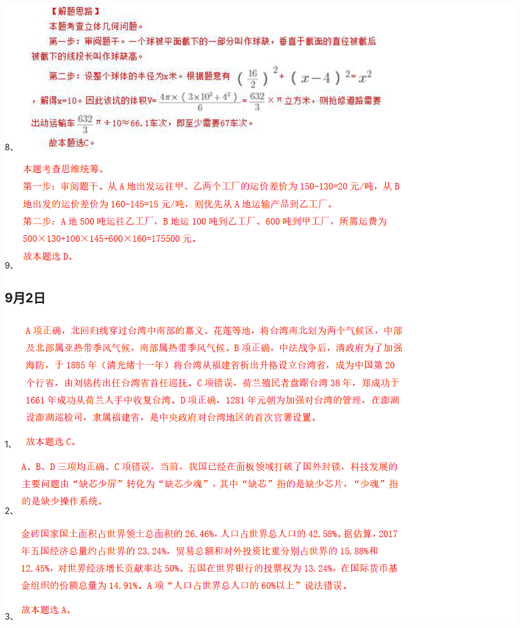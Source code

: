 8、![image-20211023140752775](每日一练错题/image-20211023140752775.png)

9、![image-20211023144537051](每日一练错题/image-20211023144537051.png)

## 9月2日

1、![image-20211023143928256](每日一练错题/image-20211023143928256.png)

2、![image-20211023143935936](每日一练错题/image-20211023143935936.png)

3、![image-20211023143942133](每日一练错题/image-20211023143942133.png)
